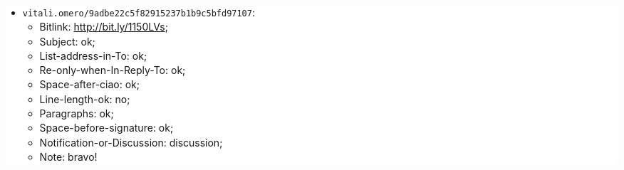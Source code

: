 
- `vitali.omero/9adbe22c5f82915237b1b9c5bfd97107`:
    - Bitlink: <http://bit.ly/1150LVs>;
    - Subject: ok;
    - List-address-in-To: ok;
    - Re-only-when-In-Reply-To: ok;
    - Space-after-ciao: ok;
    - Line-length-ok: no;
    - Paragraphs: ok;
    - Space-before-signature: ok;
    - Notification-or-Discussion: discussion;
    - Note: bravo!




